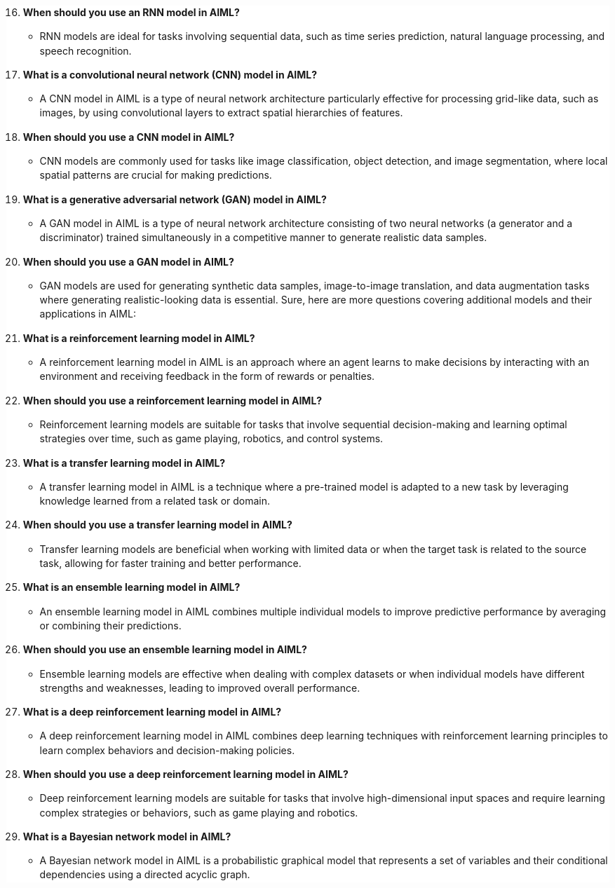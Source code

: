 16. **When should you use an RNN model in AIML?**
    - RNN models are ideal for tasks involving sequential data, such as time series prediction, natural language processing, and speech recognition.

17. **What is a convolutional neural network (CNN) model in AIML?**
    - A CNN model in AIML is a type of neural network architecture particularly effective for processing grid-like data, such as images, by using convolutional layers to extract spatial hierarchies of features.

18. **When should you use a CNN model in AIML?**
    - CNN models are commonly used for tasks like image classification, object detection, and image segmentation, where local spatial patterns are crucial for making predictions.

19. **What is a generative adversarial network (GAN) model in AIML?**
    - A GAN model in AIML is a type of neural network architecture consisting of two neural networks (a generator and a discriminator) trained simultaneously in a competitive manner to generate realistic data samples.

20. **When should you use a GAN model in AIML?**
    - GAN models are used for generating synthetic data samples, image-to-image translation, and data augmentation tasks where generating realistic-looking data is essential.
Sure, here are more questions covering additional models and their applications in AIML:

21. **What is a reinforcement learning model in AIML?**
    - A reinforcement learning model in AIML is an approach where an agent learns to make decisions by interacting with an environment and receiving feedback in the form of rewards or penalties.

22. **When should you use a reinforcement learning model in AIML?**
    - Reinforcement learning models are suitable for tasks that involve sequential decision-making and learning optimal strategies over time, such as game playing, robotics, and control systems.

23. **What is a transfer learning model in AIML?**
    - A transfer learning model in AIML is a technique where a pre-trained model is adapted to a new task by leveraging knowledge learned from a related task or domain.

24. **When should you use a transfer learning model in AIML?**
    - Transfer learning models are beneficial when working with limited data or when the target task is related to the source task, allowing for faster training and better performance.

25. **What is an ensemble learning model in AIML?**
    - An ensemble learning model in AIML combines multiple individual models to improve predictive performance by averaging or combining their predictions.

26. **When should you use an ensemble learning model in AIML?**
    - Ensemble learning models are effective when dealing with complex datasets or when individual models have different strengths and weaknesses, leading to improved overall performance.

27. **What is a deep reinforcement learning model in AIML?**
    - A deep reinforcement learning model in AIML combines deep learning techniques with reinforcement learning principles to learn complex behaviors and decision-making policies.

28. **When should you use a deep reinforcement learning model in AIML?**
    - Deep reinforcement learning models are suitable for tasks that involve high-dimensional input spaces and require learning complex strategies or behaviors, such as game playing and robotics.

29. **What is a Bayesian network model in AIML?**
    - A Bayesian network model in AIML is a probabilistic graphical model that represents a set of variables and their conditional dependencies using a directed acyclic graph.
